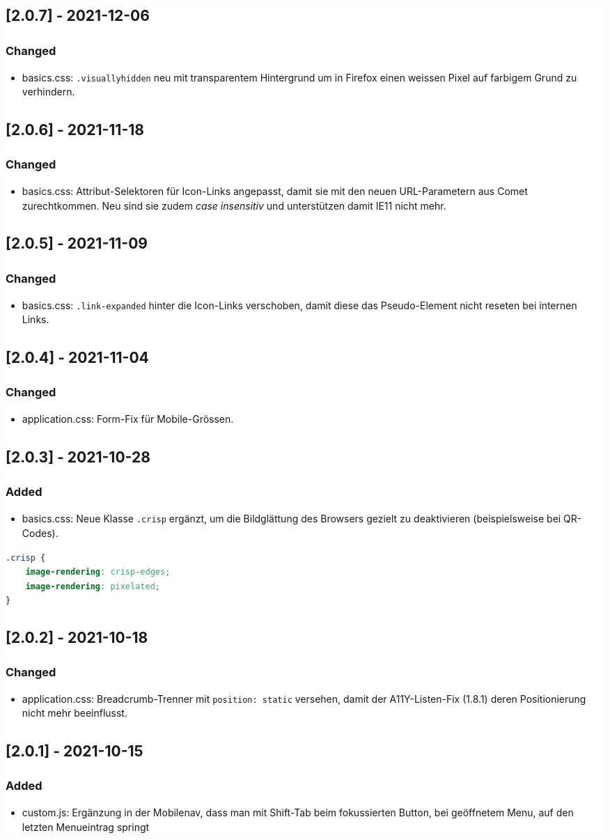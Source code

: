## [2.0.7] - 2021-12-06

### Changed
- basics.css: `.visuallyhidden` neu mit transparentem Hintergrund um in Firefox einen weissen Pixel auf farbigem Grund zu verhindern.

## [2.0.6] - 2021-11-18

### Changed
- basics.css: Attribut-Selektoren für Icon-Links angepasst, damit sie mit den neuen URL-Parametern aus Comet zurechtkommen. Neu sind sie zudem *case insensitiv* und unterstützen damit IE11 nicht mehr.

## [2.0.5] - 2021-11-09

### Changed
- basics.css: `.link-expanded` hinter die Icon-Links verschoben, damit diese das Pseudo-Element nicht reseten bei internen Links.

## [2.0.4] - 2021-11-04

### Changed
- application.css: Form-Fix für Mobile-Grössen.

## [2.0.3] - 2021-10-28

### Added
- basics.css: Neue Klasse `.crisp` ergänzt, um die Bildglättung des Browsers gezielt zu deaktivieren (beispielsweise bei QR-Codes).

```css
.crisp {
	image-rendering: crisp-edges;
	image-rendering: pixelated;
}
```

## [2.0.2] - 2021-10-18

### Changed
- application.css: Breadcrumb-Trenner mit `position: static` versehen, damit der A11Y-Listen-Fix (1.8.1) deren Positionierung nicht mehr beeinflusst.

## [2.0.1] - 2021-10-15

### Added
- custom.js: Ergänzung in der Mobilenav, dass man mit Shift-Tab beim fokussierten Button, bei geöffnetem Menu, auf den letzten Menueintrag springt
